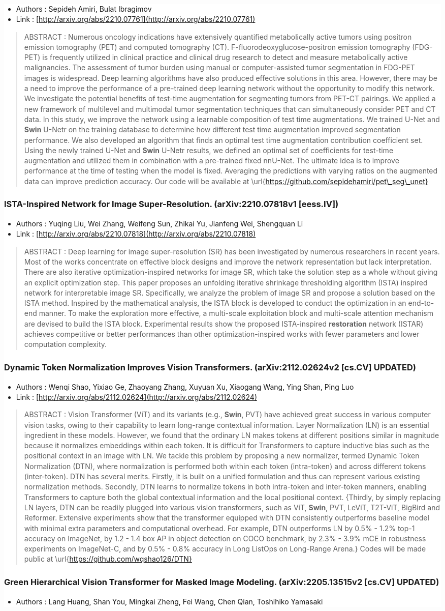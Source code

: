 - Authors : Sepideh Amiri, Bulat Ibragimov
- Link : [http://arxiv.org/abs/2210.07761](http://arxiv.org/abs/2210.07761)
> ABSTRACT  :  Numerous oncology indications have extensively quantified metabolically active tumors using positron emission tomography (PET) and computed tomography (CT). F-fluorodeoxyglucose-positron emission tomography (FDG-PET) is frequently utilized in clinical practice and clinical drug research to detect and measure metabolically active malignancies. The assessment of tumor burden using manual or computer-assisted tumor segmentation in FDG-PET images is widespread. Deep learning algorithms have also produced effective solutions in this area. However, there may be a need to improve the performance of a pre-trained deep learning network without the opportunity to modify this network. We investigate the potential benefits of test-time augmentation for segmenting tumors from PET-CT pairings. We applied a new framework of multilevel and multimodal tumor segmentation techniques that can simultaneously consider PET and CT data. In this study, we improve the network using a learnable composition of test time augmentations. We trained U-Net and **Swin** U-Netr on the training database to determine how different test time augmentation improved segmentation performance. We also developed an algorithm that finds an optimal test time augmentation contribution coefficient set. Using the newly trained U-Net and **Swin** U-Netr results, we defined an optimal set of coefficients for test-time augmentation and utilized them in combination with a pre-trained fixed nnU-Net. The ultimate idea is to improve performance at the time of testing when the model is fixed. Averaging the predictions with varying ratios on the augmented data can improve prediction accuracy. Our code will be available at \url{https://github.com/sepidehamiri/pet\_seg\_unet}  
### ISTA-Inspired Network for Image Super-Resolution. (arXiv:2210.07818v1 [eess.IV])
- Authors : Yuqing Liu, Wei Zhang, Weifeng Sun, Zhikai Yu, Jianfeng Wei, Shengquan Li
- Link : [http://arxiv.org/abs/2210.07818](http://arxiv.org/abs/2210.07818)
> ABSTRACT  :  Deep learning for image super-resolution (SR) has been investigated by numerous researchers in recent years. Most of the works concentrate on effective block designs and improve the network representation but lack interpretation. There are also iterative optimization-inspired networks for image SR, which take the solution step as a whole without giving an explicit optimization step. This paper proposes an unfolding iterative shrinkage thresholding algorithm (ISTA) inspired network for interpretable image SR. Specifically, we analyze the problem of image SR and propose a solution based on the ISTA method. Inspired by the mathematical analysis, the ISTA block is developed to conduct the optimization in an end-to-end manner. To make the exploration more effective, a multi-scale exploitation block and multi-scale attention mechanism are devised to build the ISTA block. Experimental results show the proposed ISTA-inspired **restoration** network (ISTAR) achieves competitive or better performances than other optimization-inspired works with fewer parameters and lower computation complexity.  
### Dynamic Token Normalization Improves Vision Transformers. (arXiv:2112.02624v2 [cs.CV] UPDATED)
- Authors : Wenqi Shao, Yixiao Ge, Zhaoyang Zhang, Xuyuan Xu, Xiaogang Wang, Ying Shan, Ping Luo
- Link : [http://arxiv.org/abs/2112.02624](http://arxiv.org/abs/2112.02624)
> ABSTRACT  :  Vision Transformer (ViT) and its variants (e.g., **Swin**, PVT) have achieved great success in various computer vision tasks, owing to their capability to learn long-range contextual information. Layer Normalization (LN) is an essential ingredient in these models. However, we found that the ordinary LN makes tokens at different positions similar in magnitude because it normalizes embeddings within each token. It is difficult for Transformers to capture inductive bias such as the positional context in an image with LN. We tackle this problem by proposing a new normalizer, termed Dynamic Token Normalization (DTN), where normalization is performed both within each token (intra-token) and across different tokens (inter-token). DTN has several merits. Firstly, it is built on a unified formulation and thus can represent various existing normalization methods. Secondly, DTN learns to normalize tokens in both intra-token and inter-token manners, enabling Transformers to capture both the global contextual information and the local positional context. {Thirdly, by simply replacing LN layers, DTN can be readily plugged into various vision transformers, such as ViT, **Swin**, PVT, LeViT, T2T-ViT, BigBird and Reformer. Extensive experiments show that the transformer equipped with DTN consistently outperforms baseline model with minimal extra parameters and computational overhead. For example, DTN outperforms LN by $0.5\%$ - $1.2\%$ top-1 accuracy on ImageNet, by $1.2$ - $1.4$ box AP in object detection on COCO benchmark, by $2.3\%$ - $3.9\%$ mCE in robustness experiments on ImageNet-C, and by $0.5\%$ - $0.8\%$ accuracy in Long ListOps on Long-Range Arena.} Codes will be made public at \url{https://github.com/wqshao126/DTN}  
### Green Hierarchical Vision Transformer for Masked Image Modeling. (arXiv:2205.13515v2 [cs.CV] UPDATED)
- Authors : Lang Huang, Shan You, Mingkai Zheng, Fei Wang, Chen Qian, Toshihiko Yamasaki